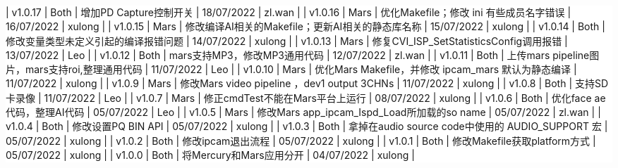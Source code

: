 | v1.0.17 | Both     | 增加PD Capture控制开关                              | 18/07/2022 | zl.wan |
| v1.0.16 | Mars     | 优化Makefile；修改 ini 有些成员名字错误             | 16/07/2022 | xulong |
| v1.0.15 | Mars     | 修改编译AI相关的Makefile；更新AI相关的静态库名称    | 15/07/2022 | xulong |
| v1.0.14 | Both     | 修改变量类型未定义引起的编译报错问题                | 14/07/2022 | xulong |
| v1.0.13 | Mars     | 修复CVI_ISP_SetStatisticsConfig调用报错             | 13/07/2022 | Leo    |
| v1.0.12 | Both     | mars支持MP3，修改MP3通用代码                        | 12/07/2022 | zl.wan |
| v1.0.11 | Both     | 上传mars pipeline图片，mars支持roi,整理通用代码     | 11/07/2022 | Leo    |
| v1.0.10 | Mars     | 优化Mars Makefile，并修改 ipcam_mars 默认为静态编译 | 11/07/2022 | xulong |
| v1.0.9  | Mars     | 修改Mars video pipeline ，dev1 output 3CHNs         | 11/07/2022 | xulong |
| v1.0.8  | Both     | 支持SD卡录像                                        | 11/07/2022 | Leo    |
| v1.0.7  | Mars     | 修正cmdTest不能在Mars平台上运行                     | 08/07/2022 | xulong |
| v1.0.6  | Both     | 优化face ae代码，整理AI代码                         | 05/07/2022 | Leo    |
| v1.0.5  | Mars     | 修改Mars app_ipcam_Ispd_Load所加载的so name         | 05/07/2022 | zl.wan |
| v1.0.4  | Both     | 修改设置PQ BIN API                                  | 05/07/2022 | xulong |
| v1.0.3  | Both     | 拿掉在audio source code中使用的 AUDIO_SUPPORT 宏    | 05/07/2022 | xulong |
| v1.0.2  | Both     | 修改ipcam退出流程                                   | 05/07/2022 | xulong |
| v1.0.1  | Both     | 修改Makefile获取platform方式                        | 05/07/2022 | xulong |
| v1.0.0  | Both     | 将Mercury和Mars应用分开                             | 04/07/2022 | xulong |
